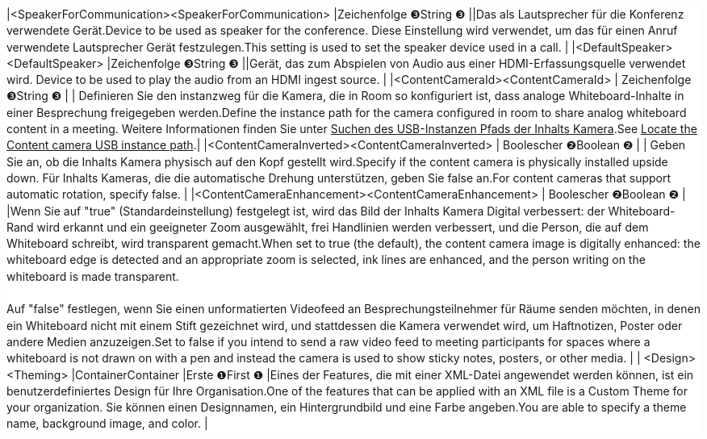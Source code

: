 |<span data-ttu-id="5995b-201">\<SpeakerForCommunication\></span><span class="sxs-lookup"><span data-stu-id="5995b-201">\<SpeakerForCommunication\></span></span> |<span data-ttu-id="5995b-202">Zeichenfolge &#x2778;</span><span class="sxs-lookup"><span data-stu-id="5995b-202">String  &#x2778;</span></span>  ||<span data-ttu-id="5995b-203">Das als Lautsprecher für die Konferenz verwendete Gerät.</span><span class="sxs-lookup"><span data-stu-id="5995b-203">Device to be used as speaker for the conference.</span></span> <span data-ttu-id="5995b-204">Diese Einstellung wird verwendet, um das für einen Anruf verwendete Lautsprecher Gerät festzulegen.</span><span class="sxs-lookup"><span data-stu-id="5995b-204">This setting is used to set the speaker device used in a call.</span></span> |
|<span data-ttu-id="5995b-205">\<DefaultSpeaker\></span><span class="sxs-lookup"><span data-stu-id="5995b-205">\<DefaultSpeaker\></span></span> |<span data-ttu-id="5995b-206">Zeichenfolge &#x2778;</span><span class="sxs-lookup"><span data-stu-id="5995b-206">String  &#x2778;</span></span>  ||<span data-ttu-id="5995b-207">Gerät, das zum Abspielen von Audio aus einer HDMI-Erfassungsquelle verwendet wird. </span><span class="sxs-lookup"><span data-stu-id="5995b-207">Device to be used to play the audio from an HDMI ingest source.</span></span> |
|<span data-ttu-id="5995b-208">\<ContentCameraId></span><span class="sxs-lookup"><span data-stu-id="5995b-208">\<ContentCameraId></span></span>  | <span data-ttu-id="5995b-209">Zeichenfolge &#x2778;</span><span class="sxs-lookup"><span data-stu-id="5995b-209">String  &#x2778;</span></span>  | | <span data-ttu-id="5995b-210">Definieren Sie den instanzweg für die Kamera, die in Room so konfiguriert ist, dass analoge Whiteboard-Inhalte in einer Besprechung freigegeben werden.</span><span class="sxs-lookup"><span data-stu-id="5995b-210">Define the instance path for the camera configured in room to share analog whiteboard content in a meeting.</span></span> <span data-ttu-id="5995b-211">Weitere Informationen finden Sie unter [Suchen des USB-Instanzen Pfads der Inhalts Kamera](#locate-the-content-camera-usb-instance-path).</span><span class="sxs-lookup"><span data-stu-id="5995b-211">See [Locate the Content camera USB instance path](#locate-the-content-camera-usb-instance-path).</span></span>|
|<span data-ttu-id="5995b-212">\<ContentCameraInverted></span><span class="sxs-lookup"><span data-stu-id="5995b-212">\<ContentCameraInverted></span></span>  | <span data-ttu-id="5995b-213">Boolescher &#x2777;</span><span class="sxs-lookup"><span data-stu-id="5995b-213">Boolean &#x2777;</span></span> | | <span data-ttu-id="5995b-214">Geben Sie an, ob die Inhalts Kamera physisch auf den Kopf gestellt wird.</span><span class="sxs-lookup"><span data-stu-id="5995b-214">Specify if the content camera is physically installed upside down.</span></span> <span data-ttu-id="5995b-215">Für Inhalts Kameras, die die automatische Drehung unterstützen, geben Sie false an.</span><span class="sxs-lookup"><span data-stu-id="5995b-215">For content cameras that support automatic rotation, specify false.</span></span> |
|<span data-ttu-id="5995b-216">\<ContentCameraEnhancement></span><span class="sxs-lookup"><span data-stu-id="5995b-216">\<ContentCameraEnhancement></span></span>  | <span data-ttu-id="5995b-217">Boolescher &#x2777;</span><span class="sxs-lookup"><span data-stu-id="5995b-217">Boolean &#x2777;</span></span> | |<span data-ttu-id="5995b-218">Wenn Sie auf "true" (Standardeinstellung) festgelegt ist, wird das Bild der Inhalts Kamera Digital verbessert: der Whiteboard-Rand wird erkannt und ein geeigneter Zoom ausgewählt, frei Handlinien werden verbessert, und die Person, die auf dem Whiteboard schreibt, wird transparent gemacht.</span><span class="sxs-lookup"><span data-stu-id="5995b-218">When set to true (the default), the content camera image is digitally enhanced: the whiteboard edge is detected and an appropriate zoom is selected, ink lines are enhanced, and the person writing on the whiteboard is made transparent.</span></span>  <br><br> <span data-ttu-id="5995b-219">Auf "false" festlegen, wenn Sie einen unformatierten Videofeed an Besprechungsteilnehmer für Räume senden möchten, in denen ein Whiteboard nicht mit einem Stift gezeichnet wird, und stattdessen die Kamera verwendet wird, um Haftnotizen, Poster oder andere Medien anzuzeigen.</span><span class="sxs-lookup"><span data-stu-id="5995b-219">Set to false if you intend to send a raw video feed to meeting participants for spaces where a whiteboard is not drawn on with a pen and instead the camera is used to show sticky notes, posters, or other media.</span></span>  |
| <span data-ttu-id="5995b-220">\<Design\></span><span class="sxs-lookup"><span data-stu-id="5995b-220">\<Theming\></span></span>  |<span data-ttu-id="5995b-221">Container</span><span class="sxs-lookup"><span data-stu-id="5995b-221">Container</span></span> |<span data-ttu-id="5995b-222">Erste &#x2776;</span><span class="sxs-lookup"><span data-stu-id="5995b-222">First &#x2776;</span></span>  |<span data-ttu-id="5995b-223">Eines der Features, die mit einer XML-Datei angewendet werden können, ist ein benutzerdefiniertes Design für Ihre Organisation.</span><span class="sxs-lookup"><span data-stu-id="5995b-223">One of the features that can be applied with an XML file is a Custom Theme for your organization.</span></span> <span data-ttu-id="5995b-224">Sie können einen Designnamen, ein Hintergrundbild und eine Farbe angeben.</span><span class="sxs-lookup"><span data-stu-id="5995b-224">You are able to specify a theme name, background image, and color.</span></span> |